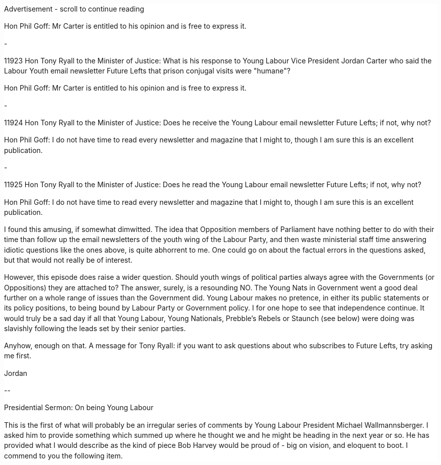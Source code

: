 Advertisement - scroll to continue reading





Hon Phil Goff: Mr Carter is entitled to his opinion and is free to express it.

\-

11923 Hon Tony Ryall to the Minister of Justice: What is his response to Young Labour Vice President Jordan Carter who said the Labour Youth email newsletter Future Lefts that prison conjugal visits were "humane"?

Hon Phil Goff: Mr Carter is entitled to his opinion and is free to express it.

\-

11924 Hon Tony Ryall to the Minister of Justice: Does he receive the Young Labour email newsletter Future Lefts; if not, why not?

Hon Phil Goff: I do not have time to read every newsletter and magazine that I might to, though I am sure this is an excellent publication.

\-

11925 Hon Tony Ryall to the Minister of Justice: Does he read the Young Labour email newsletter Future Lefts; if not, why not?

Hon Phil Goff: I do not have time to read every newsletter and magazine that I might to, though I am sure this is an excellent publication.

I found this amusing, if somewhat dimwitted. The idea that Opposition members of Parliament have nothing better to do with their time than follow up the email newsletters of the youth wing of the Labour Party, and then waste ministerial staff time answering idiotic questions like the ones above, is quite abhorrent to me. One could go on about the factual errors in the questions asked, but that would not really be of interest.

However, this episode does raise a wider question. Should youth wings of political parties always agree with the Governments (or Oppositions) they are attached to? The answer, surely, is a resounding NO. The Young Nats in Government went a good deal further on a whole range of issues than the Government did. Young Labour makes no pretence, in either its public statements or its policy positions, to being bound by Labour Party or Government policy. I for one hope to see that independence continue. It would truly be a sad day if all that Young Labour, Young Nationals, Prebble’s Rebels or Staunch (see below) were doing was slavishly following the leads set by their senior parties.

Anyhow, enough on that. A message for Tony Ryall: if you want to ask questions about who subscribes to Future Lefts, try asking me first.

Jordan

\--

Presidential Sermon: On being Young Labour

This is the first of what will probably be an irregular series of comments by Young Labour President Michael Wallmannsberger. I asked him to provide something which summed up where he thought we and he might be heading in the next year or so. He has provided what I would describe as the kind of piece Bob Harvey would be proud of - big on vision, and eloquent to boot. I commend to you the following item.
